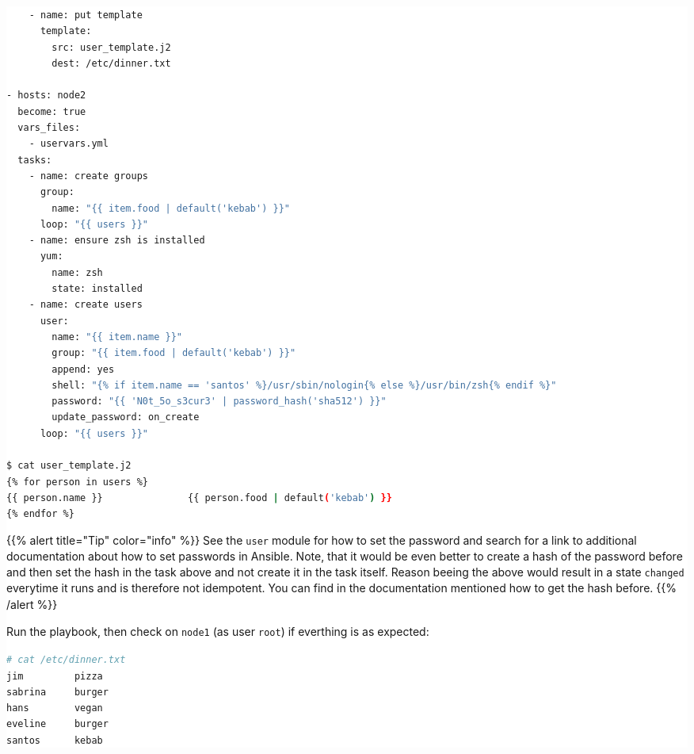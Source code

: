 ```bash
    - name: put template
      template:
        src: user_template.j2
        dest: /etc/dinner.txt

- hosts: node2
  become: true
  vars_files:
    - uservars.yml
  tasks:
    - name: create groups
      group:
        name: "{{ item.food | default('kebab') }}"
      loop: "{{ users }}"
    - name: ensure zsh is installed
      yum:
        name: zsh
        state: installed
    - name: create users
      user:
        name: "{{ item.name }}"
        group: "{{ item.food | default('kebab') }}"
        append: yes
        shell: "{% if item.name == 'santos' %}/usr/sbin/nologin{% else %}/usr/bin/zsh{% endif %}"
        password: "{{ 'N0t_5o_s3cur3' | password_hash('sha512') }}"
        update_password: on_create
      loop: "{{ users }}"

$ cat user_template.j2
{% for person in users %}
{{ person.name }}               {{ person.food | default('kebab') }}
{% endfor %}
```

{{% alert title="Tip" color="info" %}}
See the `user` module for how to set the password and search for a link to additional documentation about how to set passwords in Ansible. Note, that it would be even better to create a hash of the password before and then set the hash in the task above and not create it in the task itself. Reason beeing the above would result in a state `changed` everytime it runs and is therefore not idempotent. You can find in the documentation mentioned how to get the hash before.
{{% /alert %}}

Run the playbook, then check on `node1` (as user `root`) if everthing is as expected:

```bash
# cat /etc/dinner.txt
jim         pizza
sabrina     burger
hans        vegan
eveline     burger
santos      kebab
```

